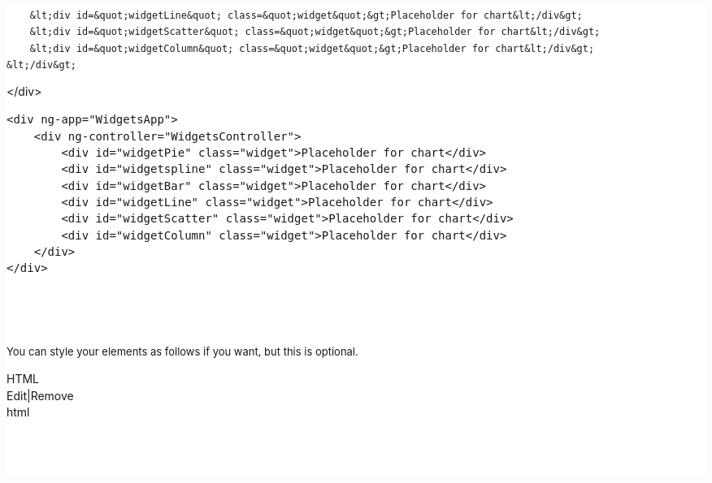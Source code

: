         &lt;div id=&quot;widgetLine&quot; class=&quot;widget&quot;&gt;Placeholder for chart&lt;/div&gt;        
        &lt;div id=&quot;widgetScatter&quot; class=&quot;widget&quot;&gt;Placeholder for chart&lt;/div&gt;
        &lt;div id=&quot;widgetColumn&quot; class=&quot;widget&quot;&gt;Placeholder for chart&lt;/div&gt;  
    &lt;/div&gt;  
&lt;/div&gt;</pre>
<div class="preview">
<pre class="js">&lt;div&nbsp;ng-app=<span class="js__string">&quot;WidgetsApp&quot;</span>&gt;&nbsp;
&nbsp;&nbsp;&nbsp;&nbsp;&lt;div&nbsp;ng-controller=<span class="js__string">&quot;WidgetsController&quot;</span>&gt;&nbsp;
&nbsp;&nbsp;&nbsp;&nbsp;&nbsp;&nbsp;&nbsp;&nbsp;&lt;div&nbsp;id=<span class="js__string">&quot;widgetPie&quot;</span>&nbsp;class=<span class="js__string">&quot;widget&quot;</span>&gt;Placeholder&nbsp;<span class="js__statement">for</span>&nbsp;chart&lt;/div&gt;&nbsp;
&nbsp;&nbsp;&nbsp;&nbsp;&nbsp;&nbsp;&nbsp;&nbsp;&lt;div&nbsp;id=<span class="js__string">&quot;widgetspline&quot;</span>&nbsp;class=<span class="js__string">&quot;widget&quot;</span>&gt;Placeholder&nbsp;<span class="js__statement">for</span>&nbsp;chart&lt;/div&gt;&nbsp;
&nbsp;&nbsp;&nbsp;&nbsp;&nbsp;&nbsp;&nbsp;&nbsp;&lt;div&nbsp;id=<span class="js__string">&quot;widgetBar&quot;</span>&nbsp;class=<span class="js__string">&quot;widget&quot;</span>&gt;Placeholder&nbsp;<span class="js__statement">for</span>&nbsp;chart&lt;/div&gt;&nbsp;
&nbsp;&nbsp;&nbsp;&nbsp;&nbsp;&nbsp;&nbsp;&nbsp;&lt;div&nbsp;id=<span class="js__string">&quot;widgetLine&quot;</span>&nbsp;class=<span class="js__string">&quot;widget&quot;</span>&gt;Placeholder&nbsp;<span class="js__statement">for</span>&nbsp;chart&lt;/div&gt;&nbsp;&nbsp;&nbsp;&nbsp;&nbsp;&nbsp;&nbsp;&nbsp;&nbsp;
&nbsp;&nbsp;&nbsp;&nbsp;&nbsp;&nbsp;&nbsp;&nbsp;&lt;div&nbsp;id=<span class="js__string">&quot;widgetScatter&quot;</span>&nbsp;class=<span class="js__string">&quot;widget&quot;</span>&gt;Placeholder&nbsp;<span class="js__statement">for</span>&nbsp;chart&lt;/div&gt;&nbsp;
&nbsp;&nbsp;&nbsp;&nbsp;&nbsp;&nbsp;&nbsp;&nbsp;&lt;div&nbsp;id=<span class="js__string">&quot;widgetColumn&quot;</span>&nbsp;class=<span class="js__string">&quot;widget&quot;</span>&gt;Placeholder&nbsp;<span class="js__statement">for</span>&nbsp;chart&lt;/div&gt;&nbsp;&nbsp;&nbsp;
&nbsp;&nbsp;&nbsp;&nbsp;&lt;/div&gt;&nbsp;&nbsp;&nbsp;
&lt;/div&gt;</pre>
</div>
</div>
</div>
<div class="endscriptcode">&nbsp;</div>
<br>
<table border="0" cellspacing="0" cellpadding="0">
<tbody>
</tbody>
</table>
</div>
</div>
<p><span style="font-size:small">You can style your elements as follows if you want, but this is optional.</span></p>
<div>
<div class="syntaxhighlighter css" id="highlighter_325947">
<div class="scriptcode">
<div class="pluginEditHolder" pluginCommand="mceScriptCode">
<div class="title"><span>HTML</span></div>
<div class="pluginLinkHolder"><span class="pluginEditHolderLink">Edit</span>|<span class="pluginRemoveHolderLink">Remove</span></div>
<span class="hidden">html</span>
<pre class="hidden"><style></style></pre>
<div class="preview">
<pre class="js"><style></style></pre>
</div>
</div>
</div>
<div class="endscriptcode">&nbsp;</div>
<br>
<table border="0" cellspacing="0" cellpadding="0">
<tbody>
</tbody>
</table>